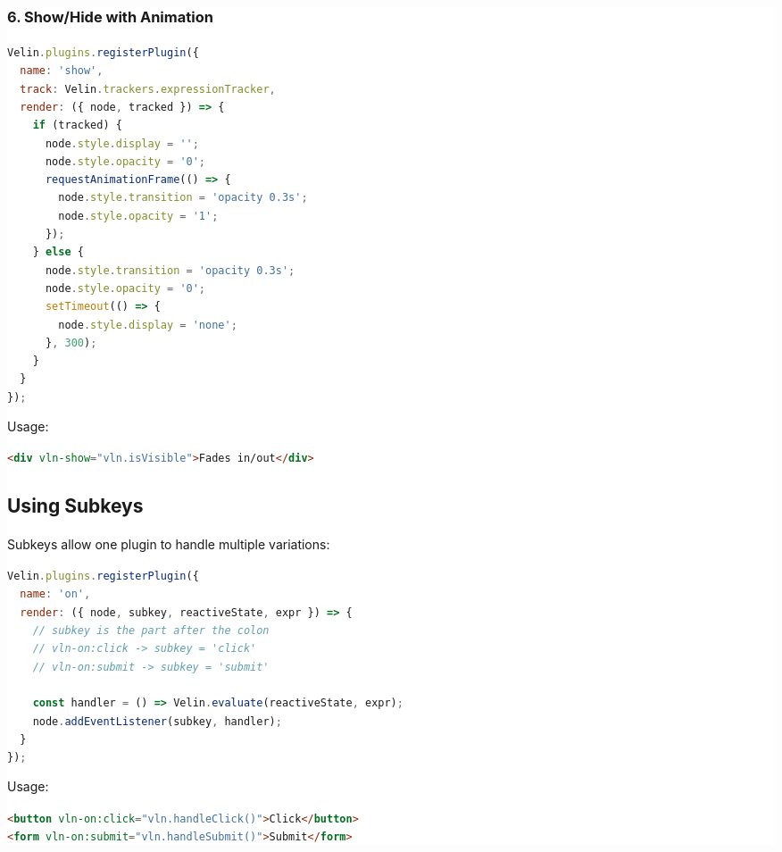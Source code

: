 ### 6. Show/Hide with Animation

```javascript
Velin.plugins.registerPlugin({
  name: 'show',
  track: Velin.trackers.expressionTracker,
  render: ({ node, tracked }) => {
    if (tracked) {
      node.style.display = '';
      node.style.opacity = '0';
      requestAnimationFrame(() => {
        node.style.transition = 'opacity 0.3s';
        node.style.opacity = '1';
      });
    } else {
      node.style.transition = 'opacity 0.3s';
      node.style.opacity = '0';
      setTimeout(() => {
        node.style.display = 'none';
      }, 300);
    }
  }
});
```

Usage:
```html
<div vln-show="vln.isVisible">Fades in/out</div>
```

## Using Subkeys

Subkeys allow one plugin to handle multiple variations:

```javascript
Velin.plugins.registerPlugin({
  name: 'on',
  render: ({ node, subkey, reactiveState, expr }) => {
    // subkey is the part after the colon
    // vln-on:click -> subkey = 'click'
    // vln-on:submit -> subkey = 'submit'

    const handler = () => Velin.evaluate(reactiveState, expr);
    node.addEventListener(subkey, handler);
  }
});
```

Usage:
```html
<button vln-on:click="vln.handleClick()">Click</button>
<form vln-on:submit="vln.handleSubmit()">Submit</form>
```
